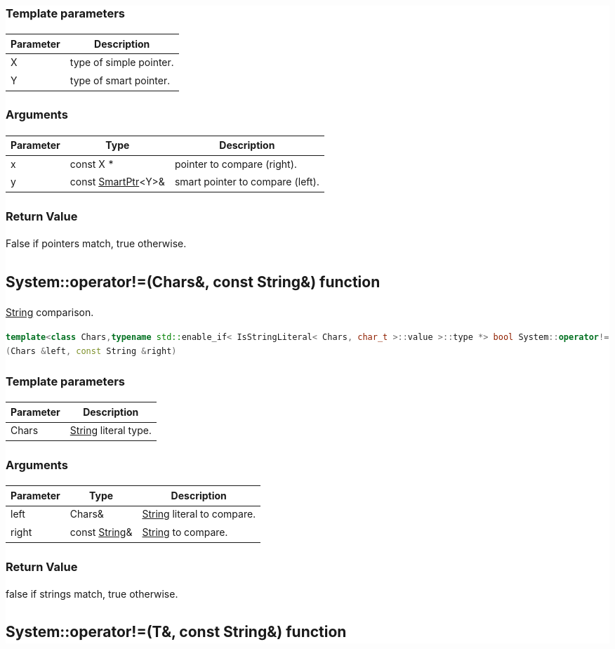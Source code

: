 ### Template parameters

| Parameter | Description |
| --- | --- |
| X | type of simple pointer. |
| Y | type of smart pointer. |

### Arguments

| Parameter | Type | Description |
| --- | --- | --- |
| x | const X * | pointer to compare (right). |
| y | const [SmartPtr](../smartptr/)\<Y\>\& | smart pointer to compare (left). |

### Return Value

False if pointers match, true otherwise.

## System::operator!=(Chars\&, const String\&) function


[String](../string/) comparison.

```cpp
template<class Chars,typename std::enable_if< IsStringLiteral< Chars, char_t >::value >::type *> bool System::operator!=(Chars &left, const String &right)
```


### Template parameters

| Parameter | Description |
| --- | --- |
| Chars | [String](../string/) literal type. |

### Arguments

| Parameter | Type | Description |
| --- | --- | --- |
| left | Chars\& | [String](../string/) literal to compare. |
| right | const [String](../string/)\& | [String](../string/) to compare. |

### Return Value

false if strings match, true otherwise.

## System::operator!=(T\&, const String\&) function

